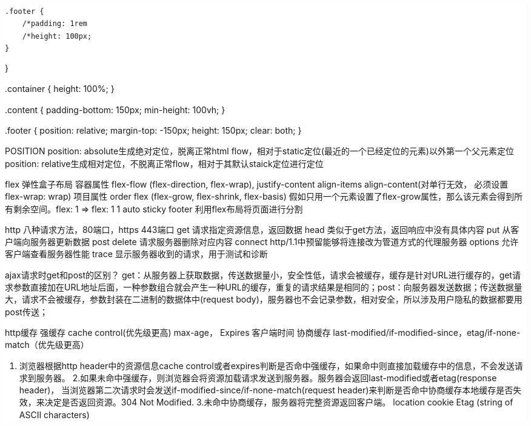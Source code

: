 	.footer {
		/*padding: 1rem
		/*height: 100px;
	}
}

.container {
	height: 100%;
}

.content {
	padding-bottom: 150px;
	min-height: 100vh;
}

.footer {
	position: relative;
	margin-top: -150px;
	height: 150px;
	clear: both;
}

POSITION 
position: absolute生成绝对定位，脱离正常html flow，相对于static定位(最近的一个已经定位的元素)以外第一个父元素定位
position: relative生成相对定位，不脱离正常flow，相对于其默认staick定位进行定位

flex 弹性盒子布局 
容器属性 flex-flow (flex-direction, flex-wrap),  justify-content align-items align-content(对单行无效， 必须设置flex-wrap: wrap)
项目属性 order flex (flex-grow, flex-shrink, flex-basis)
假如只用一个元素设置了flex-grow属性，那么该元素会得到所有剩余空间。flex: 1 => flex: 1 1 auto
sticky footer 利用flex布局将页面进行分割

http 八种请求方法，80端口，https 443端口
get 请求指定资源信息，返回数据
head 类似于get方法，返回响应中没有具体内容
put 从客户端向服务器更新数据
post
delete 请求服务器删除对应内容
connect http/1.1中预留能够将连接改为管道方式的代理服务器
options 允许客户端查看服务器性能
trace 显示服务器收到的请求，用于测试和诊断

ajax请求时get和post的区别？
get：从服务器上获取数据，传送数据量小，安全性低，请求会被缓存，缓存是针对URL进行缓存的，get请求参数直接加在URL地址后面，一种参数组合就会产生一种URL的缓存，重复的请求结果是相同的；post：向服务器发送数据；传送数据量大，请求不会被缓存，参数封装在二进制的数据体中(request body)，服务器也不会记录参数，相对安全，所以涉及用户隐私的数据都要用post传送；

 http缓存 强缓存 cache control(优先级更高) max-age， Expires 客户端时间
 		协商缓存 last-modified/if-modified-since，etag/if-none-match（优先级更高）
1. 浏览器根据http header中的资源信息cache control或者expires判断是否命中强缓存，如果命中则直接加载缓存中的信息，不会发送请求到服务器。
2.如果未命中强缓存，则浏览器会将资源加载请求发送到服务器。服务器会返回last-modified或者etag(response header)， 当浏览器第二次请求时会发送if-modified-since/if-none-match(request header)来判断是否命中协商缓存本地缓存是否失效，来决定是否返回资源。304 Not Modified.
3.未命中协商缓存，服务器将完整资源返回客户端。
location cookie
Etag (string of ASCII characters)
